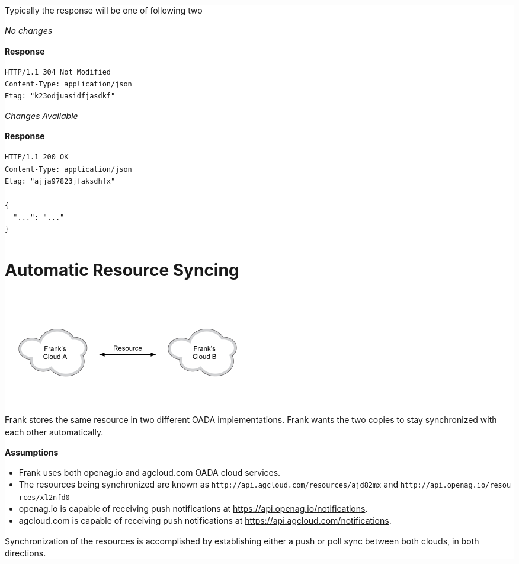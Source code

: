 Typically the response will be one of following two

*No changes*

**Response**
```http
HTTP/1.1 304 Not Modified
Content-Type: application/json
Etag: "k23odjuasidfjasdkf"

```

*Changes Available*

**Response**
```http
HTTP/1.1 200 OK
Content-Type: application/json
Etag: "ajja97823jfaksdhfx"

{
  "...": "..."
}
```

# Automatic Resource Syncing

![Resource auto syncing](resource_auto_syncing.png "Resource auto syncing")

Frank stores the same resource in two different OADA implementations. Frank
wants the two copies to stay synchronized with each other automatically.

**Assumptions**

* Frank uses both openag.io and agcloud.com OADA cloud services.
* The resources being synchronized are known as
  `http://api.agcloud.com/resources/ajd82mx` and
  `http://api.openag.io/resources/xl2nfd0`
* openag.io is capable of receiving push notifications at
  https://api.openag.io/notifications.
* agcloud.com is capable of receiving push notifications at
  https://api.agcloud.com/notifications.

Synchronization of the resources is accomplished by establishing either a push
or poll sync between both clouds, in both directions.
